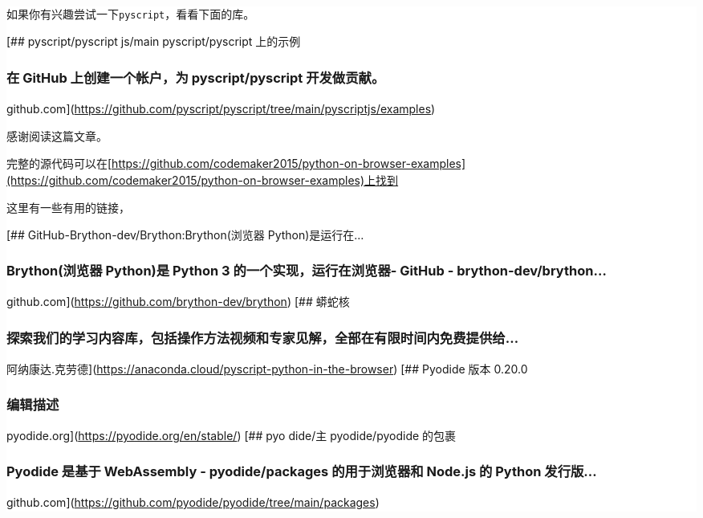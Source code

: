 如果你有兴趣尝试一下`pyscript`，看看下面的库。

[](https://github.com/pyscript/pyscript/tree/main/pyscriptjs/examples) [## pyscript/pyscript js/main pyscript/pyscript 上的示例

### 在 GitHub 上创建一个帐户，为 pyscript/pyscript 开发做贡献。

github.com](https://github.com/pyscript/pyscript/tree/main/pyscriptjs/examples) 

感谢阅读这篇文章。

完整的源代码可以在[https://github.com/codemaker2015/python-on-browser-examples](https://github.com/codemaker2015/python-on-browser-examples)上找到

这里有一些有用的链接，

[](https://github.com/brython-dev/brython) [## GitHub-Brython-dev/Brython:Brython(浏览器 Python)是运行在…

### Brython(浏览器 Python)是 Python 3 的一个实现，运行在浏览器- GitHub - brython-dev/brython…

github.com](https://github.com/brython-dev/brython) [](https://anaconda.cloud/pyscript-python-in-the-browser) [## 蟒蛇核

### 探索我们的学习内容库，包括操作方法视频和专家见解，全部在有限时间内免费提供给…

阿纳康达.克劳德](https://anaconda.cloud/pyscript-python-in-the-browser) [](https://pyodide.org/en/stable/) [## Pyodide 版本 0.20.0

### 编辑描述

pyodide.org](https://pyodide.org/en/stable/) [](https://github.com/pyodide/pyodide/tree/main/packages) [## pyo dide/主 pyodide/pyodide 的包裹

### Pyodide 是基于 WebAssembly - pyodide/packages 的用于浏览器和 Node.js 的 Python 发行版…

github.com](https://github.com/pyodide/pyodide/tree/main/packages)